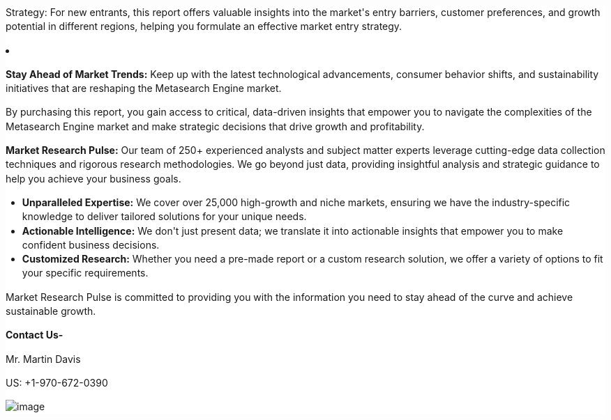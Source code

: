 Strategy:</strong> For new entrants, this report offers valuable insights into the market's entry barriers, customer preferences, and growth potential in different regions, helping you formulate an effective market entry strategy.</p></li><li><p><strong>Stay Ahead of Market Trends:</strong> Keep up with the latest technological advancements, consumer behavior shifts, and sustainability initiatives that are reshaping the Metasearch Engine market.</p></li></ol><p>By purchasing this report, you gain access to critical, data-driven insights that empower you to navigate the complexities of the Metasearch Engine market and make strategic decisions that drive growth and profitability.</p><p><strong>Market Research Pulse:</strong>&nbsp;Our team of 250+ experienced analysts and subject matter experts leverage cutting-edge data collection techniques and rigorous research methodologies. We go beyond just data, providing insightful analysis and strategic guidance to help you achieve your business goals.</p><ul><li><strong>Unparalleled Expertise:</strong>&nbsp;We cover over 25,000 high-growth and niche markets, ensuring we have the industry-specific knowledge to deliver tailored solutions for your unique needs.</li><li><strong>Actionable Intelligence:</strong>&nbsp;We don't just present data; we translate it into actionable insights that empower you to make confident business decisions.</li><li><strong>Customized Research:</strong>&nbsp;Whether you need a pre-made report or a custom research solution, we offer a variety of options to fit your specific requirements.</li></ul><p>Market Research Pulse is committed to providing you with the information you need to stay ahead of the curve and achieve sustainable growth.</p><p><strong>Contact Us-</strong></p><p>Mr. Martin Davis</p><p>US: +1-970-672-0390</p>
![image](https://github.com/user-attachments/assets/3ebca6c9-f934-4598-91c0-56785b980c07)
